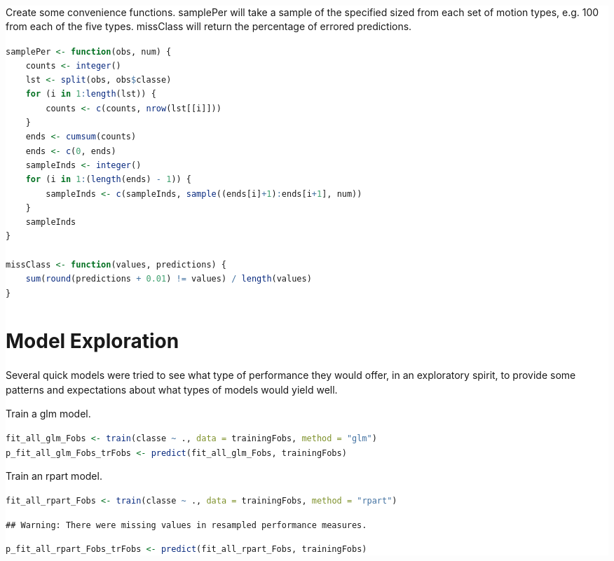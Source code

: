 

Create some convenience functions. samplePer will take a sample of the specified sized from each set of motion types, e.g. 100 from each of the five types. missClass will return the percentage of errored predictions.


```r
samplePer <- function(obs, num) {
    counts <- integer()
	lst <- split(obs, obs$classe)
	for (i in 1:length(lst)) {
		counts <- c(counts, nrow(lst[[i]]))
	}
	ends <- cumsum(counts)
	ends <- c(0, ends)
	sampleInds <- integer()
	for (i in 1:(length(ends) - 1)) {
		sampleInds <- c(sampleInds, sample((ends[i]+1):ends[i+1], num))
	}
	sampleInds
}

missClass <- function(values, predictions) {
    sum(round(predictions + 0.01) != values) / length(values)
}
```

# Model Exploration

Several quick models were tried to see what type of performance they would offer, in an exploratory spirit, to provide some patterns and expectations about what types of models would yield well.




Train a glm model.


```r
fit_all_glm_Fobs <- train(classe ~ ., data = trainingFobs, method = "glm")
p_fit_all_glm_Fobs_trFobs <- predict(fit_all_glm_Fobs, trainingFobs)
```

Train an rpart model.


```r
fit_all_rpart_Fobs <- train(classe ~ ., data = trainingFobs, method = "rpart")
```

```
## Warning: There were missing values in resampled performance measures.
```

```r
p_fit_all_rpart_Fobs_trFobs <- predict(fit_all_rpart_Fobs, trainingFobs)
```

